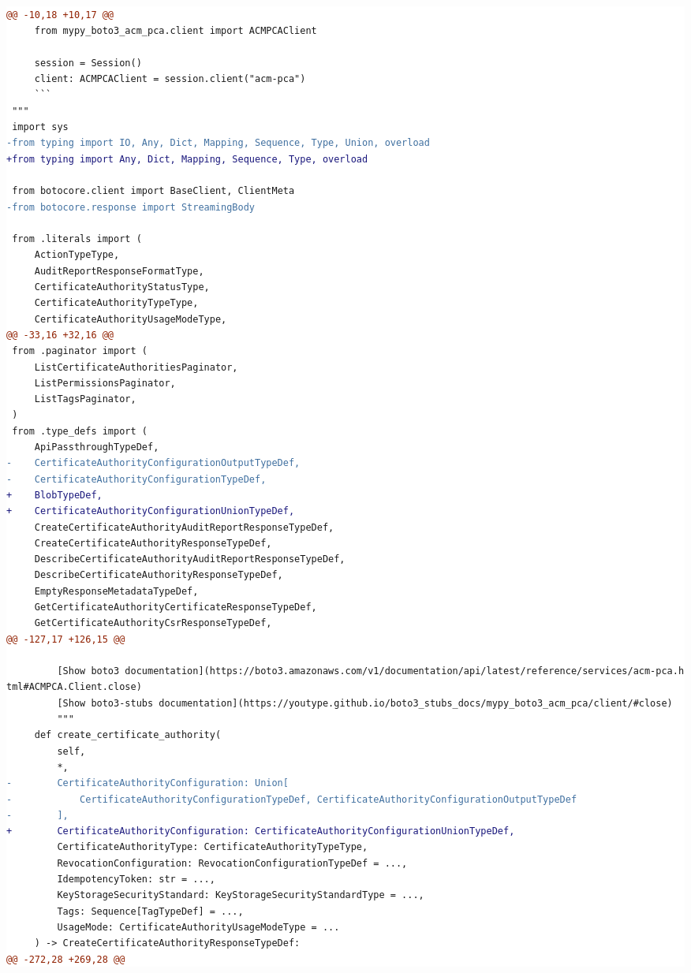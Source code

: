 ```diff
@@ -10,18 +10,17 @@
     from mypy_boto3_acm_pca.client import ACMPCAClient
 
     session = Session()
     client: ACMPCAClient = session.client("acm-pca")
     ```
 """
 import sys
-from typing import IO, Any, Dict, Mapping, Sequence, Type, Union, overload
+from typing import Any, Dict, Mapping, Sequence, Type, overload
 
 from botocore.client import BaseClient, ClientMeta
-from botocore.response import StreamingBody
 
 from .literals import (
     ActionTypeType,
     AuditReportResponseFormatType,
     CertificateAuthorityStatusType,
     CertificateAuthorityTypeType,
     CertificateAuthorityUsageModeType,
@@ -33,16 +32,16 @@
 from .paginator import (
     ListCertificateAuthoritiesPaginator,
     ListPermissionsPaginator,
     ListTagsPaginator,
 )
 from .type_defs import (
     ApiPassthroughTypeDef,
-    CertificateAuthorityConfigurationOutputTypeDef,
-    CertificateAuthorityConfigurationTypeDef,
+    BlobTypeDef,
+    CertificateAuthorityConfigurationUnionTypeDef,
     CreateCertificateAuthorityAuditReportResponseTypeDef,
     CreateCertificateAuthorityResponseTypeDef,
     DescribeCertificateAuthorityAuditReportResponseTypeDef,
     DescribeCertificateAuthorityResponseTypeDef,
     EmptyResponseMetadataTypeDef,
     GetCertificateAuthorityCertificateResponseTypeDef,
     GetCertificateAuthorityCsrResponseTypeDef,
@@ -127,17 +126,15 @@
 
         [Show boto3 documentation](https://boto3.amazonaws.com/v1/documentation/api/latest/reference/services/acm-pca.html#ACMPCA.Client.close)
         [Show boto3-stubs documentation](https://youtype.github.io/boto3_stubs_docs/mypy_boto3_acm_pca/client/#close)
         """
     def create_certificate_authority(
         self,
         *,
-        CertificateAuthorityConfiguration: Union[
-            CertificateAuthorityConfigurationTypeDef, CertificateAuthorityConfigurationOutputTypeDef
-        ],
+        CertificateAuthorityConfiguration: CertificateAuthorityConfigurationUnionTypeDef,
         CertificateAuthorityType: CertificateAuthorityTypeType,
         RevocationConfiguration: RevocationConfigurationTypeDef = ...,
         IdempotencyToken: str = ...,
         KeyStorageSecurityStandard: KeyStorageSecurityStandardType = ...,
         Tags: Sequence[TagTypeDef] = ...,
         UsageMode: CertificateAuthorityUsageModeType = ...
     ) -> CreateCertificateAuthorityResponseTypeDef:
@@ -272,28 +269,28 @@
```